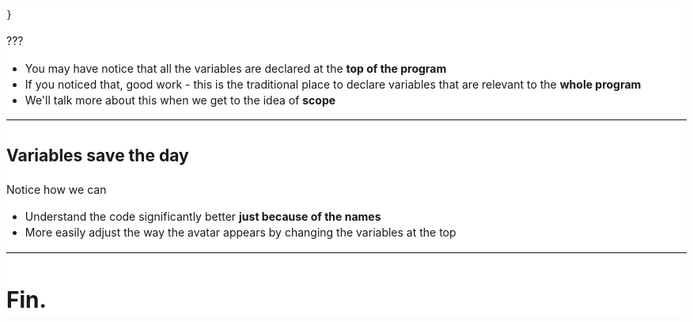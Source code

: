 ```javascript
}
```

???

- You may have notice that all the variables are declared at the __top of the program__
- If you noticed that, good work - this is the traditional place to declare variables that are relevant to the __whole program__
- We'll talk more about this when we get to the idea of __scope__

---

## Variables save the day

Notice how we can

- Understand the code significantly better __just because of the names__
- More easily adjust the way the avatar appears by changing the variables at the top


---

# Fin.

